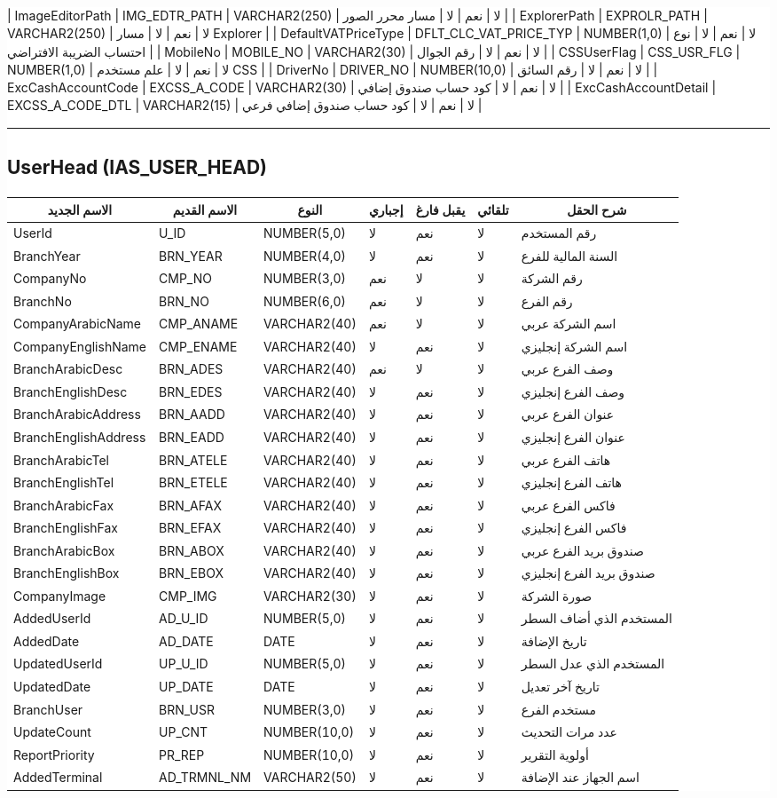 | ImageEditorPath        | IMG_EDTR_PATH            | VARCHAR2(250)   | لا     | نعم       | لا     | مسار محرر الصور |
| ExplorerPath           | EXPROLR_PATH             | VARCHAR2(250)   | لا     | نعم       | لا     | مسار Explorer |
| DefaultVATPriceType    | DFLT_CLC_VAT_PRICE_TYP   | NUMBER(1,0)     | لا     | نعم       | لا     | نوع احتساب الضريبة الافتراضي |
| MobileNo               | MOBILE_NO                | VARCHAR2(30)    | لا     | نعم       | لا     | رقم الجوال |
| CSSUserFlag            | CSS_USR_FLG              | NUMBER(1,0)     | لا     | نعم       | لا     | علم مستخدم CSS |
| DriverNo               | DRIVER_NO                | NUMBER(10,0)    | لا     | نعم       | لا     | رقم السائق |
| ExcCashAccountCode     | EXCSS_A_CODE             | VARCHAR2(30)    | لا     | نعم       | لا     | كود حساب صندوق إضافي |
| ExcCashAccountDetail   | EXCSS_A_CODE_DTL         | VARCHAR2(15)    | لا     | نعم       | لا     | كود حساب صندوق إضافي فرعي |

---

## UserHead (**IAS_USER_HEAD**)
| الاسم الجديد            | الاسم القديم              | النوع           | إجباري | يقبل فارغ | تلقائي | شرح الحقل |
|------------------------|--------------------------|-----------------|--------|-----------|--------|-----------|
| UserId                 | U_ID                     | NUMBER(5,0)     | لا     | نعم       | لا     | رقم المستخدم |
| BranchYear             | BRN_YEAR                 | NUMBER(4,0)     | لا     | نعم       | لا     | السنة المالية للفرع |
| CompanyNo              | CMP_NO                   | NUMBER(3,0)     | نعم    | لا        | لا     | رقم الشركة |
| BranchNo               | BRN_NO                   | NUMBER(6,0)     | نعم    | لا        | لا     | رقم الفرع |
| CompanyArabicName      | CMP_ANAME                | VARCHAR2(40)    | نعم    | لا        | لا     | اسم الشركة عربي |
| CompanyEnglishName     | CMP_ENAME                | VARCHAR2(40)    | لا     | نعم       | لا     | اسم الشركة إنجليزي |
| BranchArabicDesc       | BRN_ADES                 | VARCHAR2(40)    | نعم    | لا        | لا     | وصف الفرع عربي |
| BranchEnglishDesc      | BRN_EDES                 | VARCHAR2(40)    | لا     | نعم       | لا     | وصف الفرع إنجليزي |
| BranchArabicAddress    | BRN_AADD                 | VARCHAR2(40)    | لا     | نعم       | لا     | عنوان الفرع عربي |
| BranchEnglishAddress   | BRN_EADD                 | VARCHAR2(40)    | لا     | نعم       | لا     | عنوان الفرع إنجليزي |
| BranchArabicTel        | BRN_ATELE                | VARCHAR2(40)    | لا     | نعم       | لا     | هاتف الفرع عربي |
| BranchEnglishTel       | BRN_ETELE                | VARCHAR2(40)    | لا     | نعم       | لا     | هاتف الفرع إنجليزي |
| BranchArabicFax        | BRN_AFAX                 | VARCHAR2(40)    | لا     | نعم       | لا     | فاكس الفرع عربي |
| BranchEnglishFax       | BRN_EFAX                 | VARCHAR2(40)    | لا     | نعم       | لا     | فاكس الفرع إنجليزي |
| BranchArabicBox        | BRN_ABOX                 | VARCHAR2(40)    | لا     | نعم       | لا     | صندوق بريد الفرع عربي |
| BranchEnglishBox       | BRN_EBOX                 | VARCHAR2(40)    | لا     | نعم       | لا     | صندوق بريد الفرع إنجليزي |
| CompanyImage           | CMP_IMG                  | VARCHAR2(30)    | لا     | نعم       | لا     | صورة الشركة |
| AddedUserId            | AD_U_ID                  | NUMBER(5,0)     | لا     | نعم       | لا     | المستخدم الذي أضاف السطر |
| AddedDate              | AD_DATE                  | DATE            | لا     | نعم       | لا     | تاريخ الإضافة |
| UpdatedUserId          | UP_U_ID                  | NUMBER(5,0)     | لا     | نعم       | لا     | المستخدم الذي عدل السطر |
| UpdatedDate            | UP_DATE                  | DATE            | لا     | نعم       | لا     | تاريخ آخر تعديل |
| BranchUser             | BRN_USR                  | NUMBER(3,0)     | لا     | نعم       | لا     | مستخدم الفرع |
| UpdateCount            | UP_CNT                   | NUMBER(10,0)    | لا     | نعم       | لا     | عدد مرات التحديث |
| ReportPriority         | PR_REP                   | NUMBER(10,0)    | لا     | نعم       | لا     | أولوية التقرير |
| AddedTerminal          | AD_TRMNL_NM              | VARCHAR2(50)    | لا     | نعم       | لا     | اسم الجهاز عند الإضافة |